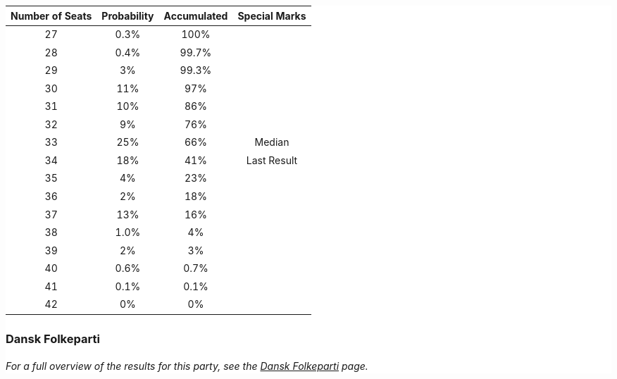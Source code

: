 | Number of Seats | Probability | Accumulated | Special Marks |
|:---------------:|:-----------:|:-----------:|:-------------:|
| 27 | 0.3% | 100% |  |
| 28 | 0.4% | 99.7% |  |
| 29 | 3% | 99.3% |  |
| 30 | 11% | 97% |  |
| 31 | 10% | 86% |  |
| 32 | 9% | 76% |  |
| 33 | 25% | 66% | Median |
| 34 | 18% | 41% | Last Result |
| 35 | 4% | 23% |  |
| 36 | 2% | 18% |  |
| 37 | 13% | 16% |  |
| 38 | 1.0% | 4% |  |
| 39 | 2% | 3% |  |
| 40 | 0.6% | 0.7% |  |
| 41 | 0.1% | 0.1% |  |
| 42 | 0% | 0% |  |

### Dansk Folkeparti

*For a full overview of the results for this party, see the [Dansk Folkeparti](party-danskfolkeparti.html) page.*
